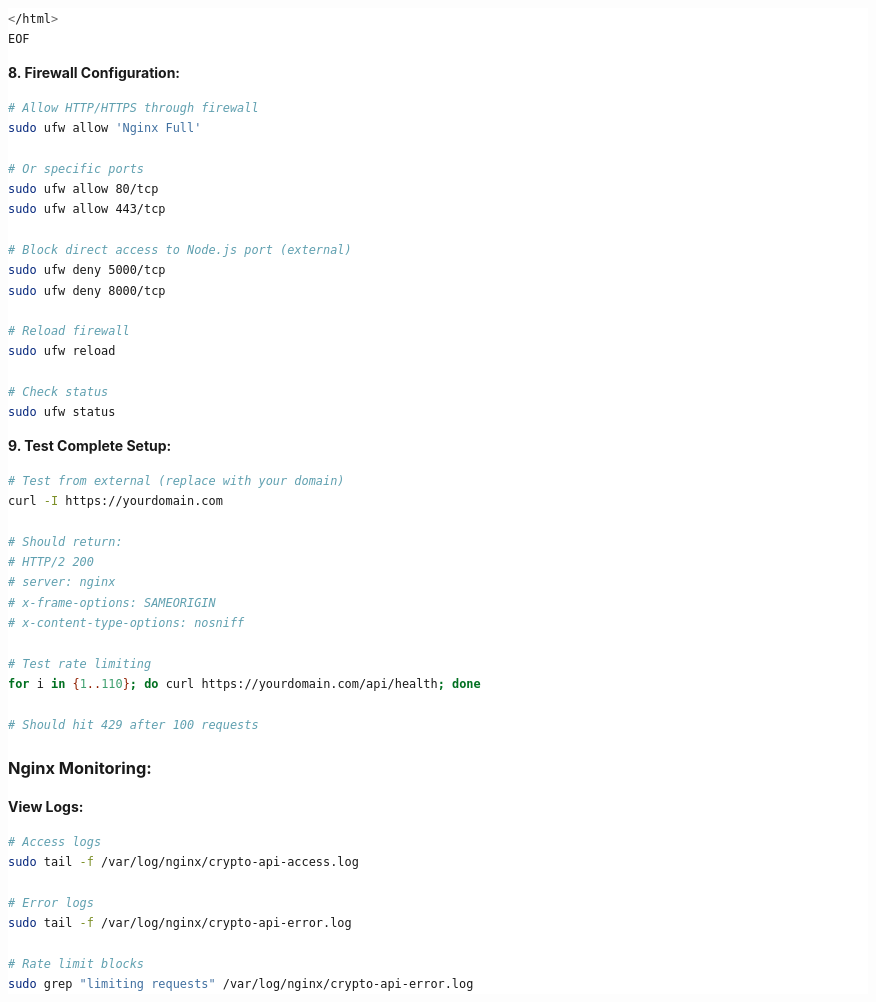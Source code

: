 ```bash
</html>
EOF
```

**8. Firewall Configuration:**
```bash
# Allow HTTP/HTTPS through firewall
sudo ufw allow 'Nginx Full'

# Or specific ports
sudo ufw allow 80/tcp
sudo ufw allow 443/tcp

# Block direct access to Node.js port (external)
sudo ufw deny 5000/tcp
sudo ufw deny 8000/tcp

# Reload firewall
sudo ufw reload

# Check status
sudo ufw status
```

**9. Test Complete Setup:**
```bash
# Test from external (replace with your domain)
curl -I https://yourdomain.com

# Should return:
# HTTP/2 200
# server: nginx
# x-frame-options: SAMEORIGIN
# x-content-type-options: nosniff

# Test rate limiting
for i in {1..110}; do curl https://yourdomain.com/api/health; done

# Should hit 429 after 100 requests
```

### Nginx Monitoring:

**View Logs:**
```bash
# Access logs
sudo tail -f /var/log/nginx/crypto-api-access.log

# Error logs
sudo tail -f /var/log/nginx/crypto-api-error.log

# Rate limit blocks
sudo grep "limiting requests" /var/log/nginx/crypto-api-error.log
```

